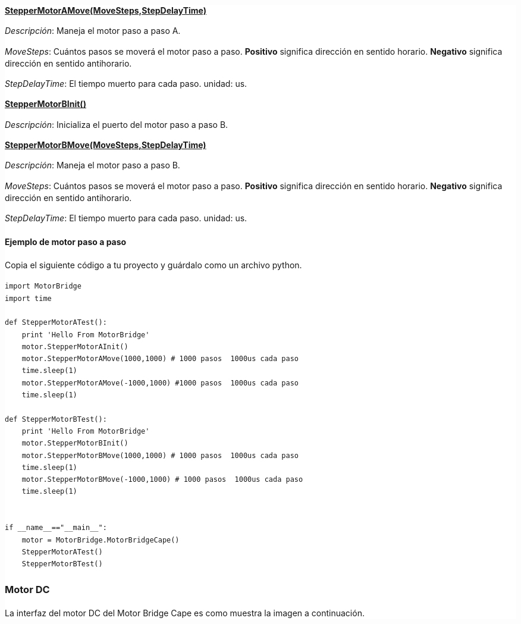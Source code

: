 **<u>StepperMotorAMove(MoveSteps,StepDelayTime)</u>**

*Descripción*: Maneja el motor paso a paso A.

*MoveSteps*: Cuántos pasos se moverá el motor paso a paso. **Positivo** significa dirección en sentido horario. **Negativo** significa dirección en sentido antihorario.

*StepDelayTime*: El tiempo muerto para cada paso. unidad: us.

**<u>StepperMotorBInit()</u>**

*Descripción*: Inicializa el puerto del motor paso a paso B.

**<u>StepperMotorBMove(MoveSteps,StepDelayTime)</u>**

*Descripción*: Maneja el motor paso a paso B.

*MoveSteps*: Cuántos pasos se moverá el motor paso a paso. **Positivo** significa dirección en sentido horario. **Negativo** significa dirección en sentido antihorario.

*StepDelayTime*: El tiempo muerto para cada paso. unidad: us.

#### Ejemplo de motor paso a paso

Copia el siguiente código a tu proyecto y guárdalo como un archivo python.

```
import MotorBridge
import time
 
def StepperMotorATest():
    print 'Hello From MotorBridge'
    motor.StepperMotorAInit()
    motor.StepperMotorAMove(1000,1000) # 1000 pasos  1000us cada paso
    time.sleep(1)
    motor.StepperMotorAMove(-1000,1000) #1000 pasos  1000us cada paso
    time.sleep(1)
 
def StepperMotorBTest():
    print 'Hello From MotorBridge'
    motor.StepperMotorBInit()
    motor.StepperMotorBMove(1000,1000) # 1000 pasos  1000us cada paso
    time.sleep(1)
    motor.StepperMotorBMove(-1000,1000) # 1000 pasos  1000us cada paso
    time.sleep(1)
 
 
if __name__=="__main__":
    motor = MotorBridge.MotorBridgeCape()
    StepperMotorATest()
    StepperMotorBTest()
```

### Motor DC

La interfaz del motor DC del Motor Bridge Cape es como muestra la imagen a continuación.
